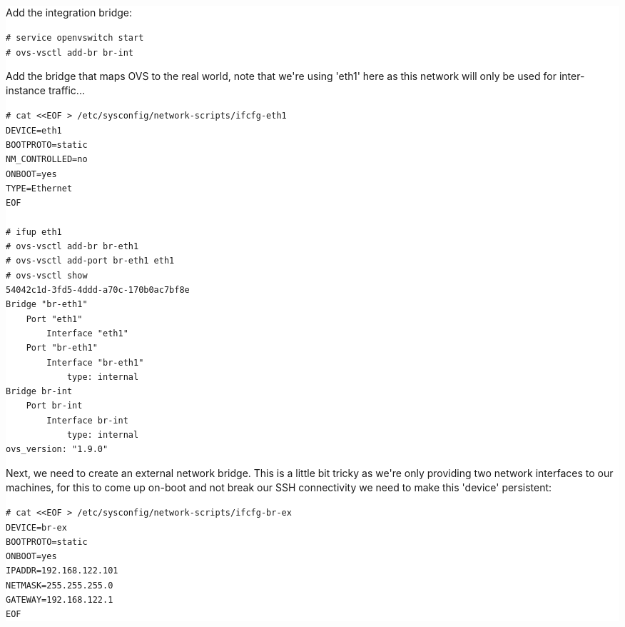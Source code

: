 Add the integration bridge:

	# service openvswitch start
	# ovs-vsctl add-br br-int

Add the bridge that maps OVS to the real world, note that we're using 'eth1' here as this network will only be used for inter-instance traffic...

	# cat <<EOF > /etc/sysconfig/network-scripts/ifcfg-eth1
	DEVICE=eth1
	BOOTPROTO=static
	NM_CONTROLLED=no
	ONBOOT=yes
	TYPE=Ethernet
	EOF
	
	# ifup eth1
	# ovs-vsctl add-br br-eth1
	# ovs-vsctl add-port br-eth1 eth1
	# ovs-vsctl show
	54042c1d-3fd5-4ddd-a70c-170b0ac7bf8e
    Bridge "br-eth1"
        Port "eth1"
            Interface "eth1"
        Port "br-eth1"
            Interface "br-eth1"
                type: internal
    Bridge br-int
        Port br-int
            Interface br-int
                type: internal
    ovs_version: "1.9.0"
    
Next, we need to create an external network bridge. This is a little bit tricky as we're only providing two network interfaces to our machines, for this to come up on-boot and not break our SSH connectivity we need to make this 'device' persistent:

	# cat <<EOF > /etc/sysconfig/network-scripts/ifcfg-br-ex
	DEVICE=br-ex
	BOOTPROTO=static
	ONBOOT=yes
	IPADDR=192.168.122.101
	NETMASK=255.255.255.0
	GATEWAY=192.168.122.1
	EOF
	